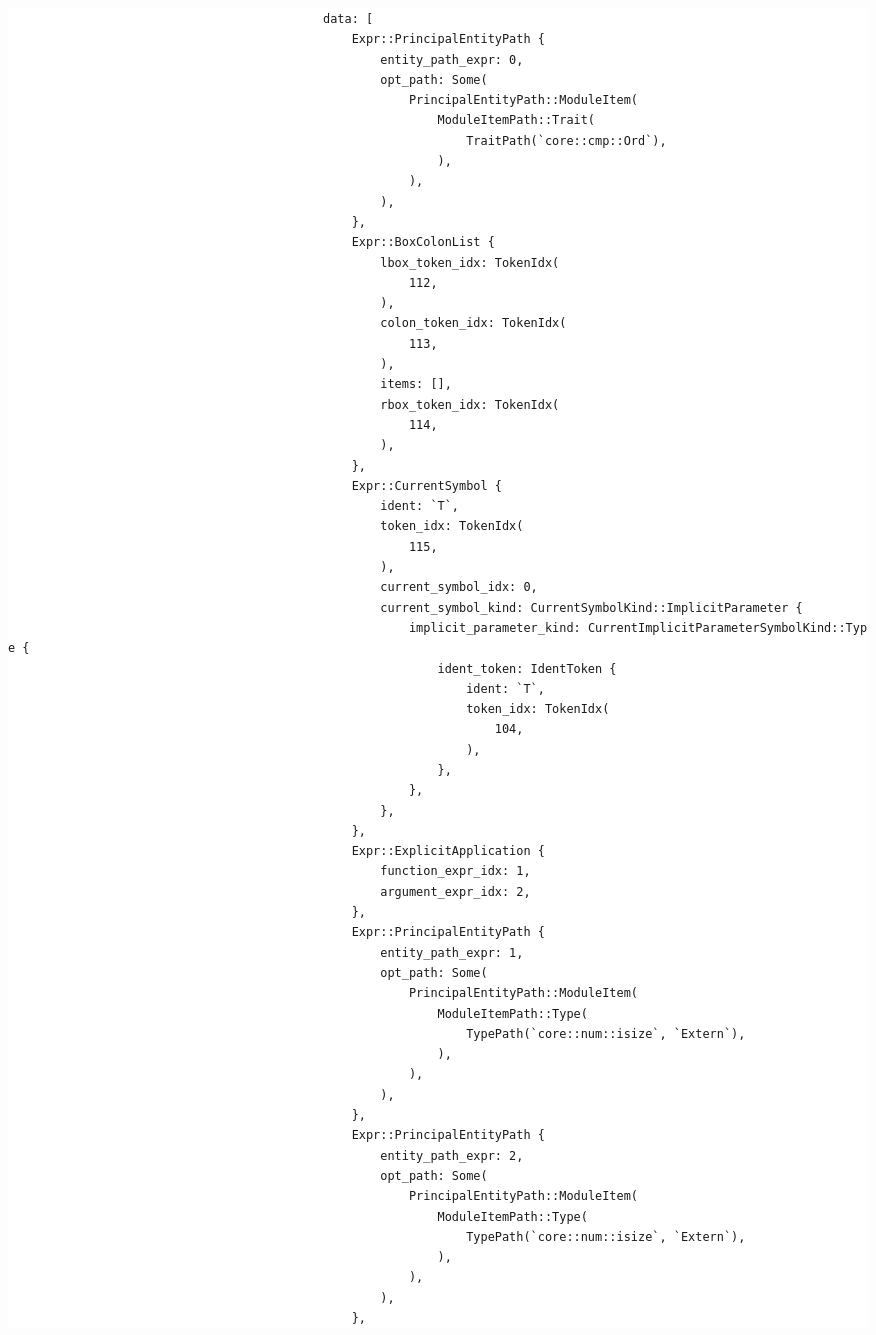                                                 data: [
                                                    Expr::PrincipalEntityPath {
                                                        entity_path_expr: 0,
                                                        opt_path: Some(
                                                            PrincipalEntityPath::ModuleItem(
                                                                ModuleItemPath::Trait(
                                                                    TraitPath(`core::cmp::Ord`),
                                                                ),
                                                            ),
                                                        ),
                                                    },
                                                    Expr::BoxColonList {
                                                        lbox_token_idx: TokenIdx(
                                                            112,
                                                        ),
                                                        colon_token_idx: TokenIdx(
                                                            113,
                                                        ),
                                                        items: [],
                                                        rbox_token_idx: TokenIdx(
                                                            114,
                                                        ),
                                                    },
                                                    Expr::CurrentSymbol {
                                                        ident: `T`,
                                                        token_idx: TokenIdx(
                                                            115,
                                                        ),
                                                        current_symbol_idx: 0,
                                                        current_symbol_kind: CurrentSymbolKind::ImplicitParameter {
                                                            implicit_parameter_kind: CurrentImplicitParameterSymbolKind::Type {
                                                                ident_token: IdentToken {
                                                                    ident: `T`,
                                                                    token_idx: TokenIdx(
                                                                        104,
                                                                    ),
                                                                },
                                                            },
                                                        },
                                                    },
                                                    Expr::ExplicitApplication {
                                                        function_expr_idx: 1,
                                                        argument_expr_idx: 2,
                                                    },
                                                    Expr::PrincipalEntityPath {
                                                        entity_path_expr: 1,
                                                        opt_path: Some(
                                                            PrincipalEntityPath::ModuleItem(
                                                                ModuleItemPath::Type(
                                                                    TypePath(`core::num::isize`, `Extern`),
                                                                ),
                                                            ),
                                                        ),
                                                    },
                                                    Expr::PrincipalEntityPath {
                                                        entity_path_expr: 2,
                                                        opt_path: Some(
                                                            PrincipalEntityPath::ModuleItem(
                                                                ModuleItemPath::Type(
                                                                    TypePath(`core::num::isize`, `Extern`),
                                                                ),
                                                            ),
                                                        ),
                                                    },